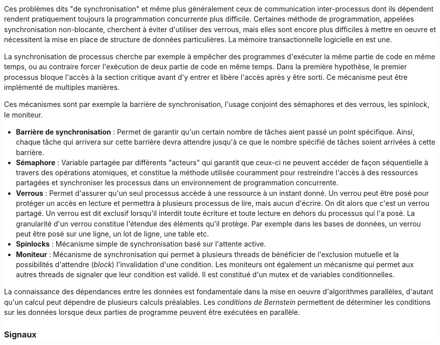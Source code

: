 Ces problèmes dits "de synchronisation" et même plus généralement ceux de communication inter-processus dont ils dépendent rendent
pratiquement toujours la programmation concurrente plus difficile. Certaines méthode de programmation, appelées synchronisation
non-blocante, cherchent à éviter d'utiliser des verrous, mais elles sont encore plus difficiles à mettre en oeuvre et nécessitent la
mise en place de structure de données particulières. La mémoire transactionnelle logicielle en est une.

La synchronisation de processus cherche par exemple à empêcher des programmes d'exécuter la même partie de code en même temps, ou au
contraire forcer l'exécution de deux partie de code en même temps. Dans la première hypothèse, le premier processus bloque l'accès à
la section critique avant d'y entrer et libère l'accès après y être sorti. Ce mécanisme peut être implémenté de multiples manières.

Ces mécanismes sont par exemple la barrière de synchronisation, l'usage conjoint des sémaphores et des verrous, les spinlock, le
moniteur.

* **Barrière de synchronisation** : Permet de garantir qu'un certain nombre de tâches aient passé un point spécifique. Ainsi, chaque
tâche qui arrivera sur cette barrière devra attendre jusqu'à ce que le nombre spécifié de tâches soient arrivées à cette barrière.
* **Sémaphore** : Variable partagée par différents "acteurs" qui garantit que ceux-ci ne peuvent accéder de façon séquentielle à
travers des opérations atomiques, et constitue la méthode utilisée couramment pour restreindre l'accès à des ressources partagées et
synchroniser les processus dans un environnement de programmation concurrente.
* **Verrous** : Permet d'assurer qu'un seul processus accède à une ressource à un instant donné. Un verrou peut être posé pour
protéger un accès en lecture et permettra à plusieurs processus de lire, mais aucun d'écrire. On dit alors que c'est un verrou
partagé. Un verrou est dit exclusif lorsqu'il interdit toute écriture et toute lecture en dehors du processus qui l'a posé. La
granularité d'un verrou constitue l'étendue des éléments qu'il protège. Par exemple dans les bases de données, un verrou peut être
posé sur une ligne, un lot de ligne, une table etc.
* **Spinlocks** : Mécanisme simple de synchronisation basé sur l'attente active.
* **Moniteur** : Mécanisme de synchronisation qui permet à plusieurs threads de bénéficier de l'exclusion mutuelle et la
possibilités d'attendre (*block*) l'invalidation d'une condition. Les moniteurs ont également un mécanisme qui permet aux autres
threads de signaler que leur condition est validé. Il est constitué d'un mutex et de variables conditionnelles.

La connaissance des dépendances entre les données est fondamentale dans la mise en oeuvre d'algorithmes parallèles, d'autant qu'un
calcul peut dépendre de plusieurs calculs préalables. Les *conditions de Bernstein* permettent de déterminer les conditions sur les
données lorsque deux parties de programme peuvent être exécutées en parallèle.

### Signaux
